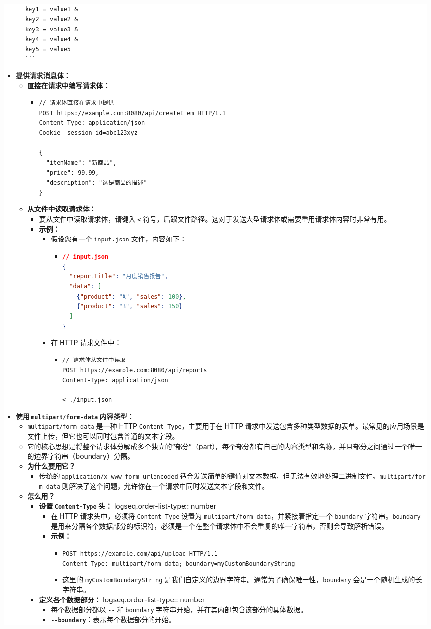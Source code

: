 		  key1 = value1 &
		  key2 = value2 &
		  key3 = value3 &
		  key4 = value4 &
		  key5 = value5
		  ```
- **提供请求消息体：**
	- **直接在请求中编写请求体：**
		- ```http
		  // 请求体直接在请求中提供
		  POST https://example.com:8080/api/createItem HTTP/1.1
		  Content-Type: application/json
		  Cookie: session_id=abc123xyz
		  
		  {
		    "itemName": "新商品",
		    "price": 99.99,
		    "description": "这是商品的描述"
		  }
		  ```
	- **从文件中读取请求体：**
		- 要从文件中读取请求体，请键入 `<` 符号，后跟文件路径。这对于发送大型请求体或需要重用请求体内容时非常有用。
		- **示例：**
			- 假设您有一个 `input.json` 文件，内容如下：
				- ```json
				  // input.json
				  {
				    "reportTitle": "月度销售报告",
				    "data": [
				      {"product": "A", "sales": 100},
				      {"product": "B", "sales": 150}
				    ]
				  }
				  ```
			- 在 HTTP 请求文件中：
				- ```http
				  // 请求体从文件中读取
				  POST https://example.com:8080/api/reports
				  Content-Type: application/json
				  
				  < ./input.json
				  ```
- **使用 `multipart/form-data` 内容类型：**
	- `multipart/form-data` 是一种 HTTP `Content-Type`，主要用于在 HTTP 请求中发送包含多种类型数据的表单。最常见的应用场景是文件上传，但它也可以同时包含普通的文本字段。
	- 它的核心思想是将整个请求体分解成多个独立的“部分”（part），每个部分都有自己的内容类型和名称，并且部分之间通过一个唯一的边界字符串（boundary）分隔。
	- **为什么要用它？**
		- 传统的 `application/x-www-form-urlencoded` 适合发送简单的键值对文本数据，但无法有效地处理二进制文件。`multipart/form-data` 则解决了这个问题，允许你在一个请求中同时发送文本字段和文件。
	- **怎么用？**
		- **设置 `Content-Type` 头：**
		  logseq.order-list-type:: number
			- 在 HTTP 请求头中，必须将 `Content-Type` 设置为 `multipart/form-data`，并紧接着指定一个 `boundary` 字符串。`boundary` 是用来分隔各个数据部分的标识符，必须是一个在整个请求体中不会重复的唯一字符串，否则会导致解析错误。
			- **示例：**
				- ```http
				  POST https://example.com/api/upload HTTP/1.1
				  Content-Type: multipart/form-data; boundary=myCustomBoundaryString
				  ```
				- 这里的 `myCustomBoundaryString` 是我们自定义的边界字符串。通常为了确保唯一性，`boundary` 会是一个随机生成的长字符串。
		- **定义各个数据部分：**
		  logseq.order-list-type:: number
			- 每个数据部分都以 `--` 和 `boundary` 字符串开始，并在其内部包含该部分的具体数据。
			- **`--boundary`**：表示每个数据部分的开始。